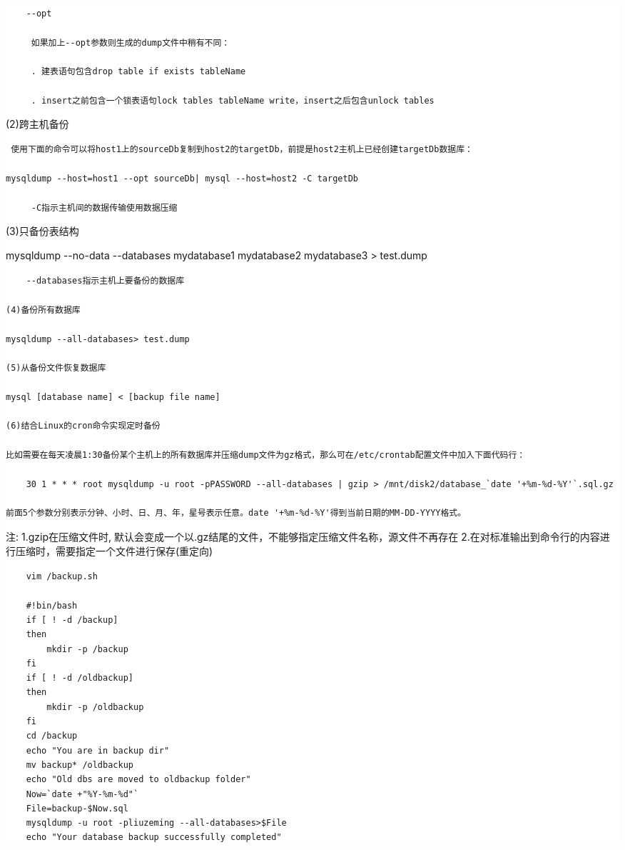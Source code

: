         --opt
    
         如果加上--opt参数则生成的dump文件中稍有不同：
    
         . 建表语句包含drop table if exists tableName
    
         . insert之前包含一个锁表语句lock tables tableName write，insert之后包含unlock tables
         
   (2)跨主机备份

     使用下面的命令可以将host1上的sourceDb复制到host2的targetDb，前提是host2主机上已经创建targetDb数据库：

    mysqldump --host=host1 --opt sourceDb| mysql --host=host2 -C targetDb
        
         -C指示主机间的数据传输使用数据压缩
         
   (3)只备份表结构
   
   mysqldump --no-data --databases mydatabase1 mydatabase2 mydatabase3 > test.dump
   
        --databases指示主机上要备份的数据库
        
    (4)备份所有数据库
    
    mysqldump --all-databases> test.dump
    
    (5)从备份文件恢复数据库
    
    mysql [database name] < [backup file name]
    
    (6)结合Linux的cron命令实现定时备份
    
    比如需要在每天凌晨1:30备份某个主机上的所有数据库并压缩dump文件为gz格式，那么可在/etc/crontab配置文件中加入下面代码行：

        30 1 * * * root mysqldump -u root -pPASSWORD --all-databases | gzip > /mnt/disk2/database_`date '+%m-%d-%Y'`.sql.gz
        
    前面5个参数分别表示分钟、小时、日、月、年，星号表示任意。date '+%m-%d-%Y'得到当前日期的MM-DD-YYYY格式。

注:
    1.gzip在压缩文件时, 默认会变成一个以.gz结尾的文件，不能够指定压缩文件名称，源文件不再存在
    2.在对标准输出到命令行的内容进行压缩时，需要指定一个文件进行保存(重定向)
    
        vim /backup.sh
        
        #!bin/bash
        if [ ! -d /backup] 
        then
        	mkdir -p /backup
        fi
        if [ ! -d /oldbackup] 
        then
        	mkdir -p /oldbackup
        fi
        cd /backup
        echo "You are in backup dir"
        mv backup* /oldbackup
        echo "Old dbs are moved to oldbackup folder"
        Now=`date +"%Y-%m-%d"`
        File=backup-$Now.sql
        mysqldump -u root -pliuzeming --all-databases>$File
        echo "Your database backup successfully completed"
 